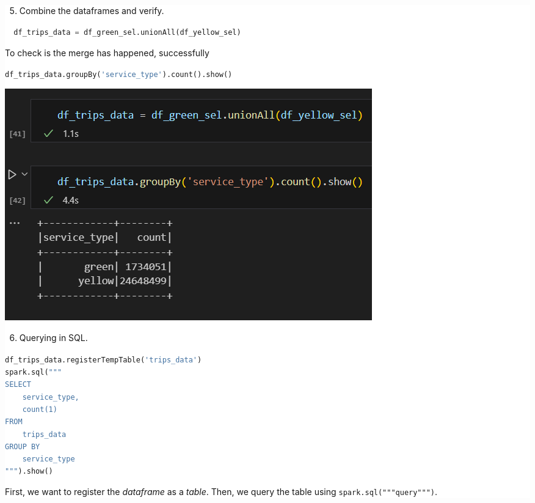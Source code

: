 5. Combine the dataframes and verify. 

  ```python 
    df_trips_data = df_green_sel.unionAll(df_yellow_sel)
  ```
  To check is the merge has happened, successfully 

  ```python 
  df_trips_data.groupBy('service_type').count().show()
  ```

  ![alt text](./images/df_trips_data.png)

6. Querying in SQL. 

  ```python
  df_trips_data.registerTempTable('trips_data')
  spark.sql("""
  SELECT
      service_type,
      count(1)
  FROM
      trips_data
  GROUP BY 
      service_type
  """).show()
  ```
  First, we want to register the _dataframe_ as a _table_. Then, we query the table using `spark.sql("""query""")`. 
  